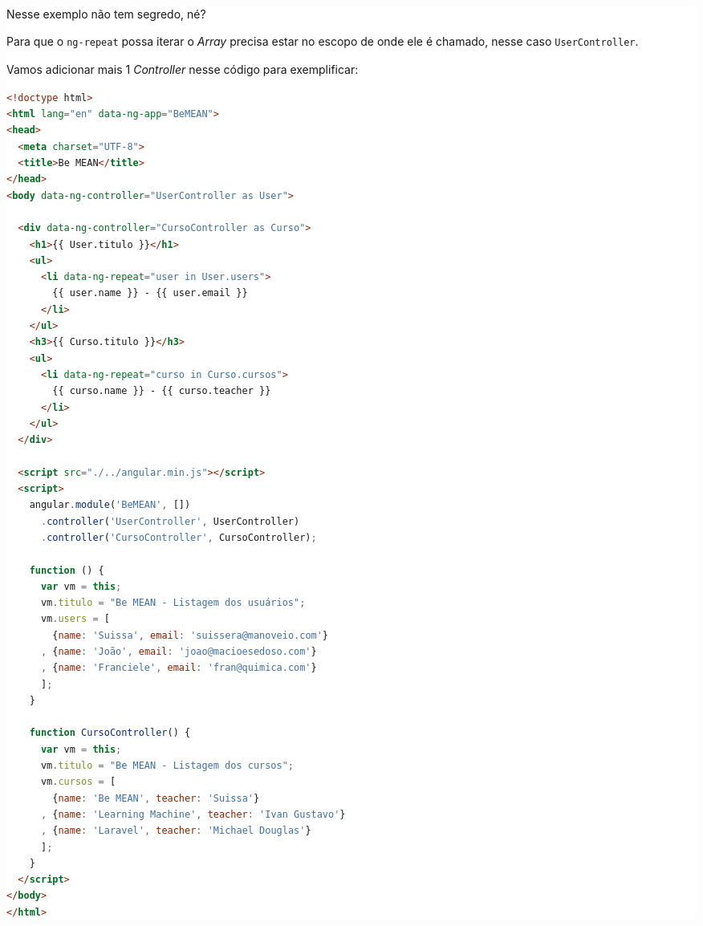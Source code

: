 Nesse exemplo não tem segredo, né?

Para que o `ng-repeat` possa iterar o *Array* precisa estar no escopo de onde ele é chamado, nesse caso `UserController`.

Vamos adicionar mais 1 *Controller* nesse código para exemplificar:

```html
<!doctype html>
<html lang="en" data-ng-app="BeMEAN">
<head>
  <meta charset="UTF-8">
  <title>Be MEAN</title>
</head>
<body data-ng-controller="UserController as User">

  <div data-ng-controller="CursoController as Curso">
    <h1>{{ User.titulo }}</h1>
    <ul>
      <li data-ng-repeat="user in User.users">
        {{ user.name }} - {{ user.email }}
      </li>
    </ul>
    <h3>{{ Curso.titulo }}</h3>
    <ul>
      <li data-ng-repeat="curso in Curso.cursos">
        {{ curso.name }} - {{ curso.teacher }}
      </li>
    </ul>
  </div>

  <script src="./../angular.min.js"></script>
  <script>
    angular.module('BeMEAN', [])
      .controller('UserController', UserController)
      .controller('CursoController', CursoController);

    function () {
      var vm = this;
      vm.titulo = "Be MEAN - Listagem dos usuários";
      vm.users = [
        {name: 'Suissa', email: 'suissera@manoveio.com'}
      , {name: 'João', email: 'joao@macioesedoso.com'}
      , {name: 'Franciele', email: 'fran@quimica.com'}
      ];
    }

    function CursoController() {
      var vm = this;
      vm.titulo = "Be MEAN - Listagem dos cursos";
      vm.cursos = [
        {name: 'Be MEAN', teacher: 'Suissa'}
      , {name: 'Learning Machine', teacher: 'Ivan Gustavo'}
      , {name: 'Laravel', teacher: 'Michael Douglas'}
      ];
    }
  </script>
</body>
</html>
```
